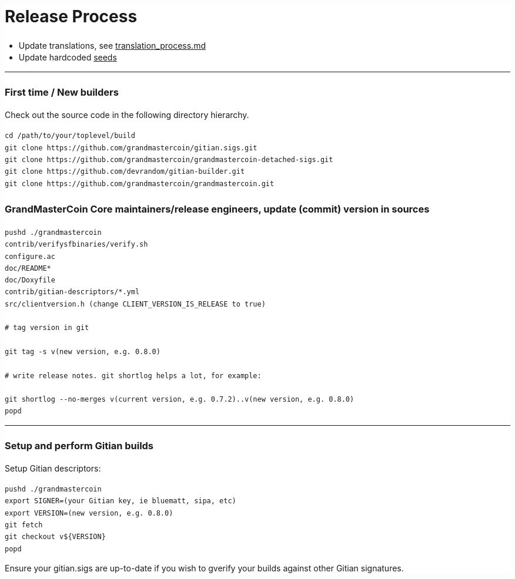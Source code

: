 Release Process
====================

* Update translations, see [translation_process.md](https://github.com/grandmastercoin/grandmastercoin/blob/master/doc/translation_process.md#syncing-with-transifex)
* Update hardcoded [seeds](/contrib/seeds)

* * *

### First time / New builders
Check out the source code in the following directory hierarchy.

	cd /path/to/your/toplevel/build
	git clone https://github.com/grandmastercoin/gitian.sigs.git
	git clone https://github.com/grandmastercoin/grandmastercoin-detached-sigs.git
	git clone https://github.com/devrandom/gitian-builder.git
	git clone https://github.com/grandmastercoin/grandmastercoin.git

### GrandMasterCoin Core maintainers/release engineers, update (commit) version in sources

	pushd ./grandmastercoin
	contrib/verifysfbinaries/verify.sh
	configure.ac
	doc/README*
	doc/Doxyfile
	contrib/gitian-descriptors/*.yml
	src/clientversion.h (change CLIENT_VERSION_IS_RELEASE to true)

	# tag version in git

	git tag -s v(new version, e.g. 0.8.0)

	# write release notes. git shortlog helps a lot, for example:

	git shortlog --no-merges v(current version, e.g. 0.7.2)..v(new version, e.g. 0.8.0)
	popd

* * *

### Setup and perform Gitian builds

 Setup Gitian descriptors:

	pushd ./grandmastercoin
	export SIGNER=(your Gitian key, ie bluematt, sipa, etc)
	export VERSION=(new version, e.g. 0.8.0)
	git fetch
	git checkout v${VERSION}
	popd

  Ensure your gitian.sigs are up-to-date if you wish to gverify your builds against other Gitian signatures.
